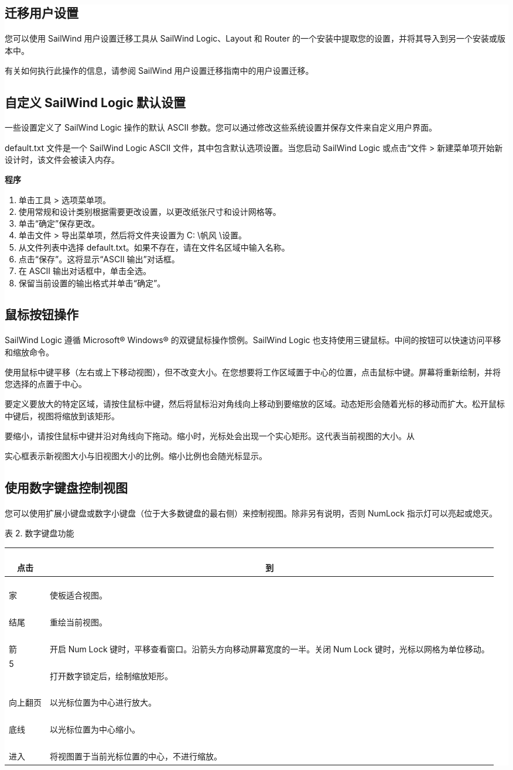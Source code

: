 ## 迁移用户设置

您可以使用 SailWind 用户设置迁移工具从 SailWind Logic、Layout 和 Router 的一个安装中提取您的设置，并将其导入到另一个安装或版本中。

有关如何执行此操作的信息，请参阅 SailWind 用户设置迁移指南中的用户设置迁移。

## 自定义 SailWind Logic 默认设置

一些设置定义了 SailWind Logic 操作的默认 ASCII 参数。您可以通过修改这些系统设置并保存文件来自定义用户界面。

default.txt 文件是一个 SailWind Logic ASCII 文件，其中包含默认选项设置。当您启动 SailWind Logic 或点击“文件 \> 新建菜单项开始新设计时，该文件会被读入内存。

**程序**

1. 单击工具 \> 选项菜单项。
2. 使用常规和设计类别根据需要更改设置，以更改纸张尺寸和设计网格等。
3. 单击“确定”保存更改。
4. 单击文件 \> 导出菜单项，然后将文件夹设置为 C: \\帆风 \\设置。
5. 从文件列表中选择 default.txt。如果不存在，请在文件名区域中输入名称。
6. 点击“保存”。这将显示“ASCII 输出”对话框。
7. 在 ASCII 输出对话框中，单击全选。
8. 保留当前设置的输出格式并单击“确定”。

## 鼠标按钮操作

SailWind Logic 遵循 Microsoft® Windows® 的双键鼠标操作惯例。SailWind Logic 也支持使用三键鼠标。中间的按钮可以快速访问平移和缩放命令。

使用鼠标中键平移（左右或上下移动视图），但不改变大小。在您想要将工作区域置于中心的位置，点击鼠标中键。屏幕将重新绘制，并将您选择的点置于中心。

要定义要放大的特定区域，请按住鼠标中键，然后将鼠标沿对角线向上移动到要缩放的区域。动态矩形会随着光标的移动而扩大。松开鼠标中键后，视图将缩放到该矩形。

要缩小，请按住鼠标中键并沿对角线向下拖动。缩小时，光标处会出现一个实心矩形。这代表当前视图的大小。从

实心框表示新视图大小与旧视图大小的比例。缩小比例也会随光标显示。

## 使用数字键盘控制视图

您可以使用扩展小键盘或数字小键盘（位于大多数键盘的最右侧）来控制视图。除非另有说明，否则 NumLock 指示灯可以亮起或熄灭。

表 2. 数字键盘功能

<table><thead><tr><th><br>点击</th><th><br>到</th></tr></thead><tbody><tr><td><br>家</td><td><br>使板适合视图。</td></tr><tr><td><br>结尾</td><td><br>重绘当前视图。</td></tr><tr><td><br>箭</td><td><br>开启 Num Lock 键时，平移查看窗口。沿箭头方向移动屏幕宽度的一半。关闭 Num Lock 键时，光标以网格为单位移动。</td></tr><tr><td>5</td><td><br>打开数字锁定后，绘制缩放矩形。</td></tr><tr><td><br>向上翻页</td><td><br>以光标位置为中心进行放大。</td></tr><tr><td><br>底线</td><td><br>以光标位置为中心缩小。</td></tr><tr><td><br>进入</td><td><br>将视图置于当前光标位置的中心，不进行缩放。</td></tr></tbody></table>

